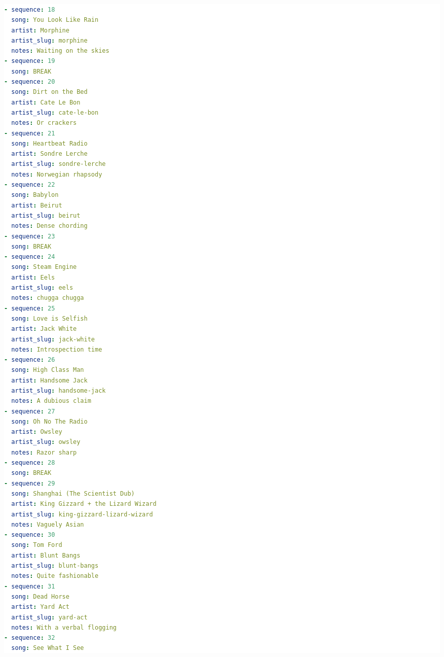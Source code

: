```yaml
- sequence: 18
  song: You Look Like Rain
  artist: Morphine
  artist_slug: morphine
  notes: Waiting on the skies
- sequence: 19
  song: BREAK
- sequence: 20
  song: Dirt on the Bed
  artist: Cate Le Bon
  artist_slug: cate-le-bon
  notes: Or crackers
- sequence: 21
  song: Heartbeat Radio
  artist: Sondre Lerche
  artist_slug: sondre-lerche
  notes: Norwegian rhapsody
- sequence: 22
  song: Babylon
  artist: Beirut
  artist_slug: beirut
  notes: Dense chording
- sequence: 23
  song: BREAK
- sequence: 24
  song: Steam Engine
  artist: Eels
  artist_slug: eels
  notes: chugga chugga
- sequence: 25
  song: Love is Selfish
  artist: Jack White
  artist_slug: jack-white
  notes: Introspection time
- sequence: 26
  song: High Class Man
  artist: Handsome Jack
  artist_slug: handsome-jack
  notes: A dubious claim
- sequence: 27
  song: Oh No The Radio
  artist: Owsley
  artist_slug: owsley
  notes: Razor sharp
- sequence: 28
  song: BREAK
- sequence: 29
  song: Shanghai (The Scientist Dub)
  artist: King Gizzard + the Lizard Wizard
  artist_slug: king-gizzard-lizard-wizard
  notes: Vaguely Asian
- sequence: 30
  song: Tom Ford
  artist: Blunt Bangs
  artist_slug: blunt-bangs
  notes: Quite fashionable
- sequence: 31
  song: Dead Horse
  artist: Yard Act
  artist_slug: yard-act
  notes: With a verbal flogging
- sequence: 32
  song: See What I See
```